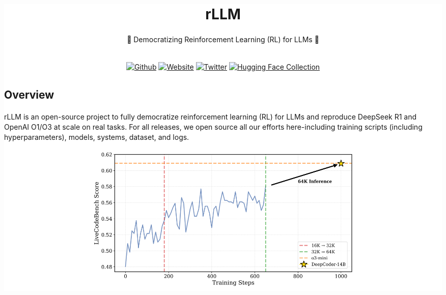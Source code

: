 <div align="center">

# rLLM

<div>
🚀 Democratizing Reinforcement Learning (RL) for LLMs 🌟
</div>
</div>
<div>
<br>

<div align="center">

[![Github](https://img.shields.io/badge/RLLM-000000?style=for-the-badge&logo=github&logoColor=000&logoColor=white)](https://github.com/agentica-project/rllm)
[![Website](https://img.shields.io/badge/Site-%23000000.svg?style=for-the-badge&logo=semanticweb&logoColor=white)](https://www.agentica-project.com) 
[![Twitter](https://img.shields.io/badge/Agentica-white?style=for-the-badge&logo=X&logoColor=000&color=000&labelColor=white)](https://x.com/Agentica_)
[![Hugging Face Collection](https://img.shields.io/badge/Agentica-fcd022?style=for-the-badge&logo=huggingface&logoColor=000&labelColor)](https://huggingface.co/agentica-org)

</div>

</div>


## Overview

rLLM is an open-source project to fully democratize reinforcement learning (RL) for LLMs and reproduce DeepSeek R1 and OpenAI O1/O3 at scale on real tasks. For all releases, we open source all our efforts here-including training scripts (including hyperparameters), models, systems, dataset, and logs. 

<div align="center">
<img src="figures/deepcoder.png" width="60%" />
